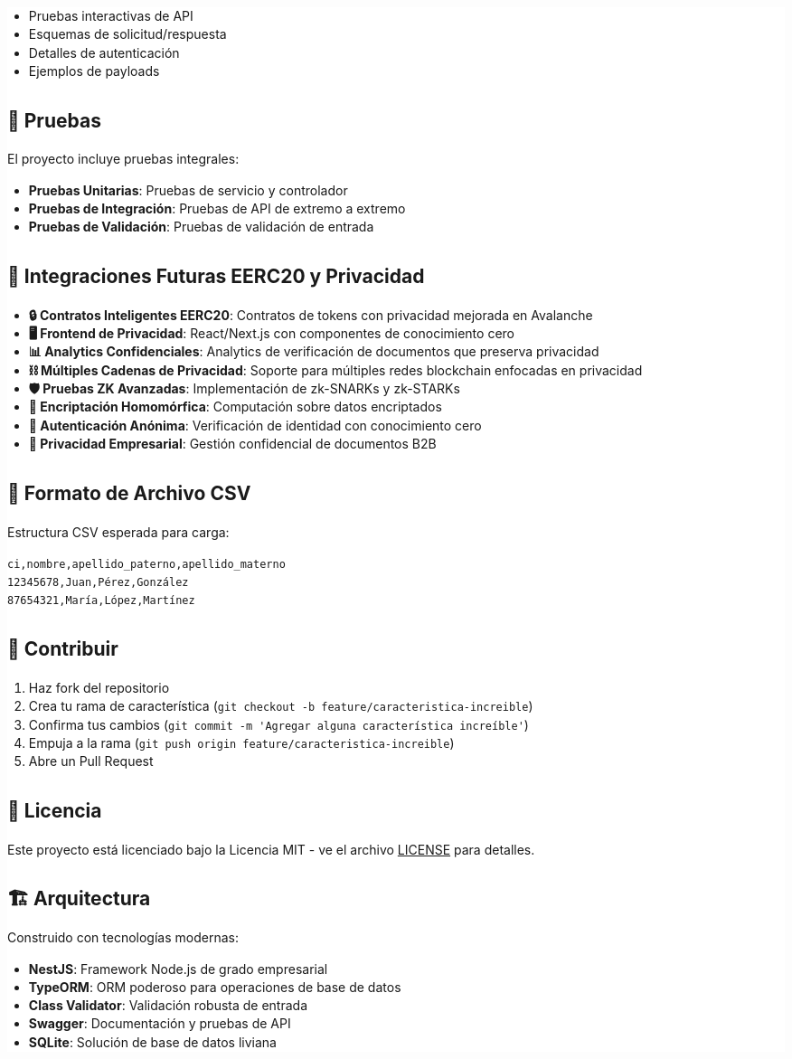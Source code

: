 - Pruebas interactivas de API
- Esquemas de solicitud/respuesta
- Detalles de autenticación
- Ejemplos de payloads

## 🧪 Pruebas

El proyecto incluye pruebas integrales:

- **Pruebas Unitarias**: Pruebas de servicio y controlador
- **Pruebas de Integración**: Pruebas de API de extremo a extremo
- **Pruebas de Validación**: Pruebas de validación de entrada

## 🔮 Integraciones Futuras EERC20 y Privacidad

- **🔒 Contratos Inteligentes EERC20**: Contratos de tokens con privacidad mejorada en Avalanche
- **🖥️ Frontend de Privacidad**: React/Next.js con componentes de conocimiento cero
- **📊 Analytics Confidenciales**: Analytics de verificación de documentos que preserva privacidad
- **⛓️ Múltiples Cadenas de Privacidad**: Soporte para múltiples redes blockchain enfocadas en privacidad
- **🛡️ Pruebas ZK Avanzadas**: Implementación de zk-SNARKs y zk-STARKs
- **🔐 Encriptación Homomórfica**: Computación sobre datos encriptados
- **👤 Autenticación Anónima**: Verificación de identidad con conocimiento cero
- **💼 Privacidad Empresarial**: Gestión confidencial de documentos B2B

## 📝 Formato de Archivo CSV

Estructura CSV esperada para carga:

```csv
ci,nombre,apellido_paterno,apellido_materno
12345678,Juan,Pérez,González
87654321,María,López,Martínez
```

## 🤝 Contribuir

1. Haz fork del repositorio
2. Crea tu rama de característica (`git checkout -b feature/caracteristica-increible`)
3. Confirma tus cambios (`git commit -m 'Agregar alguna característica increíble'`)
4. Empuja a la rama (`git push origin feature/caracteristica-increible`)
5. Abre un Pull Request

## 📄 Licencia

Este proyecto está licenciado bajo la Licencia MIT - ve el archivo [LICENSE](LICENSE) para detalles.

## 🏗️ Arquitectura

Construido con tecnologías modernas:
- **NestJS**: Framework Node.js de grado empresarial
- **TypeORM**: ORM poderoso para operaciones de base de datos
- **Class Validator**: Validación robusta de entrada
- **Swagger**: Documentación y pruebas de API
- **SQLite**: Solución de base de datos liviana
